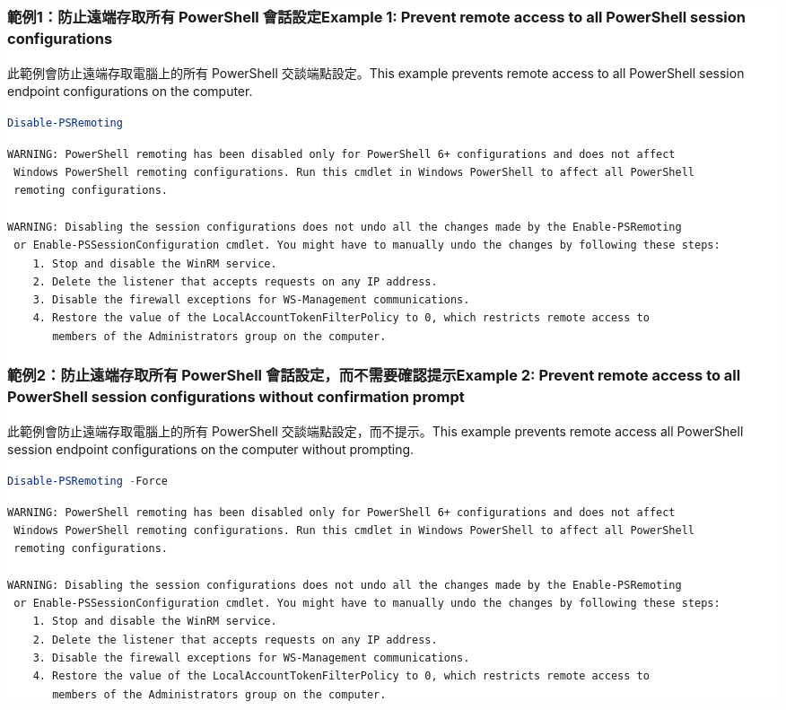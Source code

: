 ### <span data-ttu-id="f876b-127">範例1：防止遠端存取所有 PowerShell 會話設定</span><span class="sxs-lookup"><span data-stu-id="f876b-127">Example 1: Prevent remote access to all PowerShell session configurations</span></span>

<span data-ttu-id="f876b-128">此範例會防止遠端存取電腦上的所有 PowerShell 交談端點設定。</span><span class="sxs-lookup"><span data-stu-id="f876b-128">This example prevents remote access to all PowerShell session endpoint configurations on the computer.</span></span>

```powershell
Disable-PSRemoting
```

```Output
WARNING: PowerShell remoting has been disabled only for PowerShell 6+ configurations and does not affect
 Windows PowerShell remoting configurations. Run this cmdlet in Windows PowerShell to affect all PowerShell
 remoting configurations.

WARNING: Disabling the session configurations does not undo all the changes made by the Enable-PSRemoting
 or Enable-PSSessionConfiguration cmdlet. You might have to manually undo the changes by following these steps:
    1. Stop and disable the WinRM service.
    2. Delete the listener that accepts requests on any IP address.
    3. Disable the firewall exceptions for WS-Management communications.
    4. Restore the value of the LocalAccountTokenFilterPolicy to 0, which restricts remote access to
       members of the Administrators group on the computer.
```

### <span data-ttu-id="f876b-129">範例2：防止遠端存取所有 PowerShell 會話設定，而不需要確認提示</span><span class="sxs-lookup"><span data-stu-id="f876b-129">Example 2: Prevent remote access to all PowerShell session configurations without confirmation prompt</span></span>

<span data-ttu-id="f876b-130">此範例會防止遠端存取電腦上的所有 PowerShell 交談端點設定，而不提示。</span><span class="sxs-lookup"><span data-stu-id="f876b-130">This example prevents remote access all PowerShell session endpoint configurations on the computer without prompting.</span></span>

```powershell
Disable-PSRemoting -Force
```

```Output
WARNING: PowerShell remoting has been disabled only for PowerShell 6+ configurations and does not affect
 Windows PowerShell remoting configurations. Run this cmdlet in Windows PowerShell to affect all PowerShell
 remoting configurations.

WARNING: Disabling the session configurations does not undo all the changes made by the Enable-PSRemoting
 or Enable-PSSessionConfiguration cmdlet. You might have to manually undo the changes by following these steps:
    1. Stop and disable the WinRM service.
    2. Delete the listener that accepts requests on any IP address.
    3. Disable the firewall exceptions for WS-Management communications.
    4. Restore the value of the LocalAccountTokenFilterPolicy to 0, which restricts remote access to
       members of the Administrators group on the computer.
```
